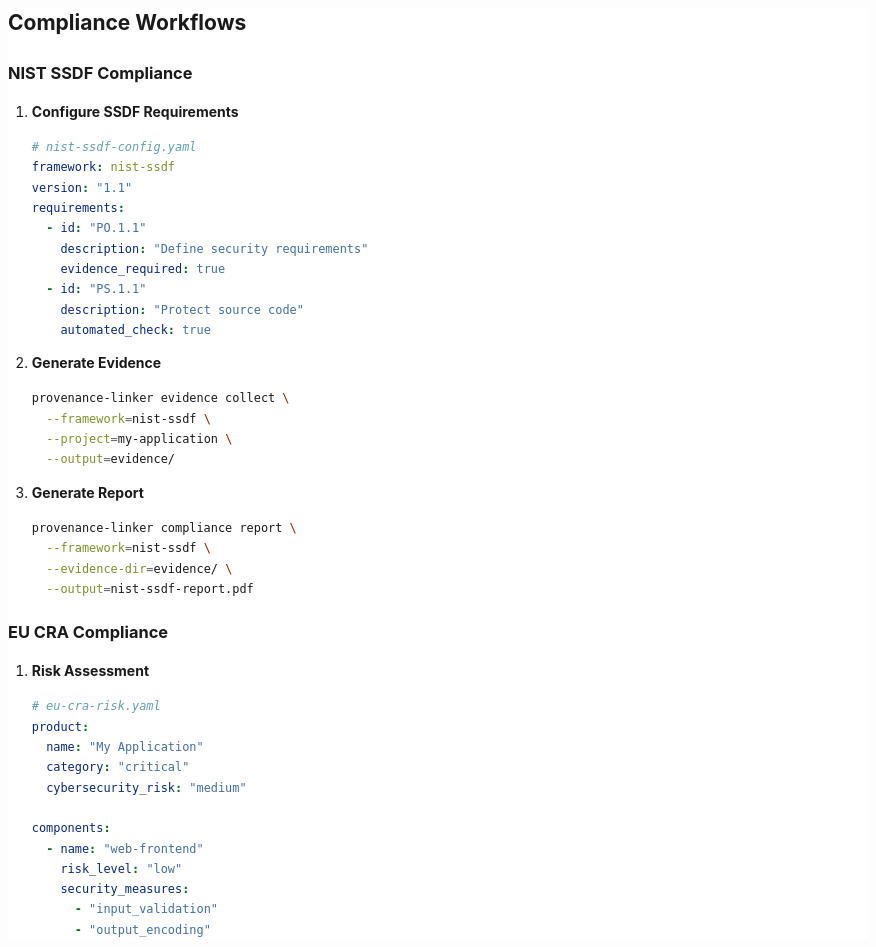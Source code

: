```go
```

## Compliance Workflows

### NIST SSDF Compliance

1. **Configure SSDF Requirements**
   ```yaml
   # nist-ssdf-config.yaml
   framework: nist-ssdf
   version: "1.1"
   requirements:
     - id: "PO.1.1"
       description: "Define security requirements"
       evidence_required: true
     - id: "PS.1.1"
       description: "Protect source code"
       automated_check: true
   ```

2. **Generate Evidence**
   ```bash
   provenance-linker evidence collect \
     --framework=nist-ssdf \
     --project=my-application \
     --output=evidence/
   ```

3. **Generate Report**
   ```bash
   provenance-linker compliance report \
     --framework=nist-ssdf \
     --evidence-dir=evidence/ \
     --output=nist-ssdf-report.pdf
   ```

### EU CRA Compliance

1. **Risk Assessment**
   ```yaml
   # eu-cra-risk.yaml
   product:
     name: "My Application"
     category: "critical"
     cybersecurity_risk: "medium"
   
   components:
     - name: "web-frontend"
       risk_level: "low"
       security_measures:
         - "input_validation"
         - "output_encoding"
   ```
